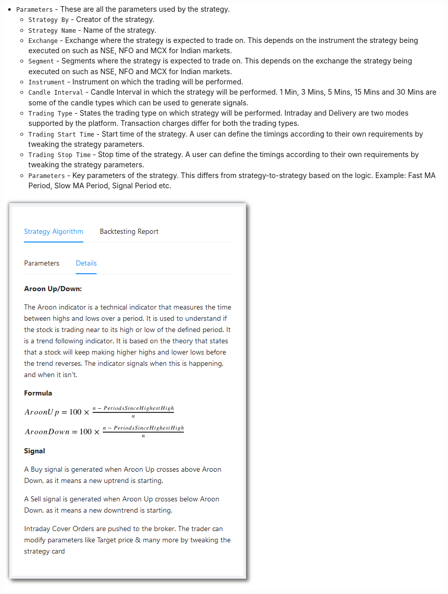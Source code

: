  * `Parameters` - These are all the parameters used by the strategy. 
    * `Strategy By` - Creator of the strategy.
    * `Strategy Name` - Name of the strategy.
    * `Exchange` - Exchange where the strategy is expected to trade on. This depends on the instrument the strategy being executed on such as NSE, NFO and MCX for Indian markets.
    * `Segment` - Segments where the strategy is expected to trade on. This depends on the exchange the strategy being executed on such as NSE, NFO and MCX for Indian markets.
    * `Instrument` - Instrument on which the trading will be performed.
    * `Candle Interval` - Candle Interval in which the strategy will be performed. 1 Min, 3 Mins, 5 Mins, 15 Mins and 30 Mins are some of the candle types which can be used to generate signals.
    * `Trading Type` - States the trading type on which strategy will be performed. Intraday and Delivery are two modes supported by the platform. Transaction charges differ for both the trading types.
    * `Trading Start Time` - Start time of the strategy. A user can define the timings according to their own requirements by tweaking the strategy parameters.
    * `Trading Stop Time` - Stop time of the strategy. A user can define the timings according to their own requirements by tweaking the strategy parameters.
    * `Parameters` - Key parameters of the strategy. This differs from strategy-to-strategy based on the logic. Example: Fast MA Period, Slow MA Period, Signal Period etc.

[ ![Marketplace](imgs/screenshots/sad.png "Click to Enlarge or Ctrl+Click to open in a new Tab") ](imgs/screenshots/sad.png)
